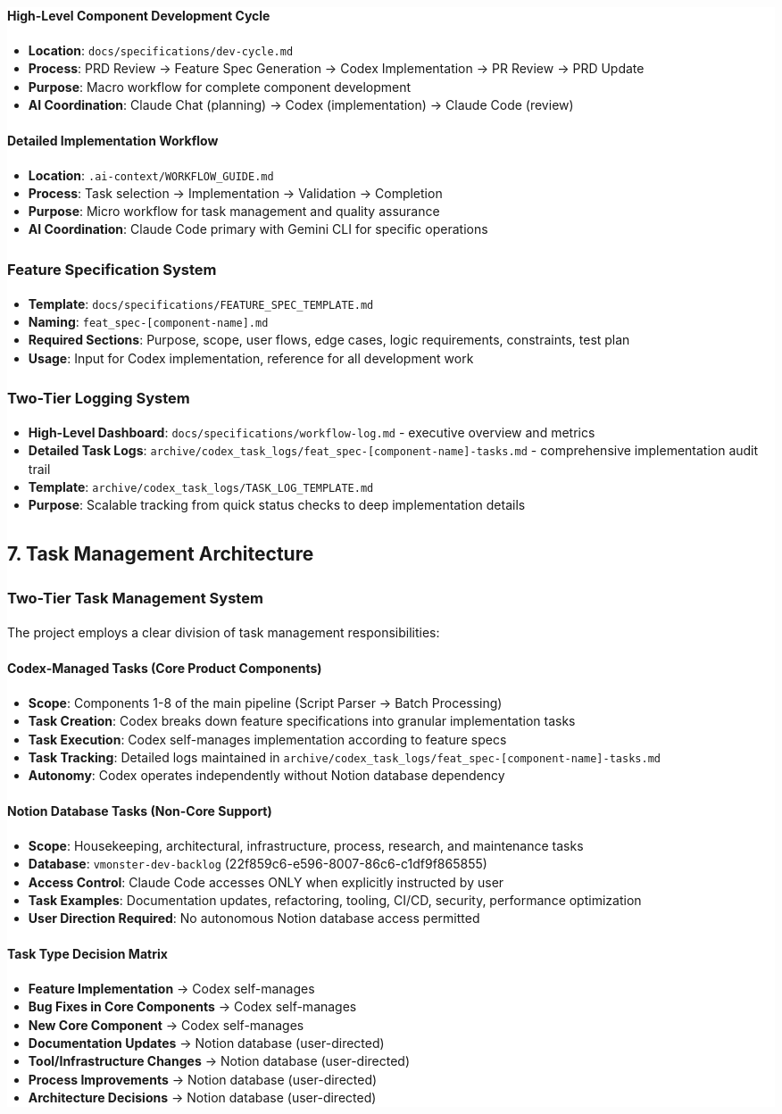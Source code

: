 #### High-Level Component Development Cycle
- **Location**: `docs/specifications/dev-cycle.md`
- **Process**: PRD Review → Feature Spec Generation → Codex Implementation → PR Review → PRD Update
- **Purpose**: Macro workflow for complete component development
- **AI Coordination**: Claude Chat (planning) → Codex (implementation) → Claude Code (review)

#### Detailed Implementation Workflow  
- **Location**: `.ai-context/WORKFLOW_GUIDE.md`
- **Process**: Task selection → Implementation → Validation → Completion
- **Purpose**: Micro workflow for task management and quality assurance
- **AI Coordination**: Claude Code primary with Gemini CLI for specific operations

### **Feature Specification System**
- **Template**: `docs/specifications/FEATURE_SPEC_TEMPLATE.md`
- **Naming**: `feat_spec-[component-name].md`
- **Required Sections**: Purpose, scope, user flows, edge cases, logic requirements, constraints, test plan
- **Usage**: Input for Codex implementation, reference for all development work

### **Two-Tier Logging System**
- **High-Level Dashboard**: `docs/specifications/workflow-log.md` - executive overview and metrics
- **Detailed Task Logs**: `archive/codex_task_logs/feat_spec-[component-name]-tasks.md` - comprehensive implementation audit trail
- **Template**: `archive/codex_task_logs/TASK_LOG_TEMPLATE.md`
- **Purpose**: Scalable tracking from quick status checks to deep implementation details

## 7. Task Management Architecture

### **Two-Tier Task Management System**
The project employs a clear division of task management responsibilities:

#### Codex-Managed Tasks (Core Product Components)
- **Scope**: Components 1-8 of the main pipeline (Script Parser → Batch Processing)
- **Task Creation**: Codex breaks down feature specifications into granular implementation tasks
- **Task Execution**: Codex self-manages implementation according to feature specs
- **Task Tracking**: Detailed logs maintained in `archive/codex_task_logs/feat_spec-[component-name]-tasks.md`
- **Autonomy**: Codex operates independently without Notion database dependency

#### Notion Database Tasks (Non-Core Support)
- **Scope**: Housekeeping, architectural, infrastructure, process, research, and maintenance tasks
- **Database**: `vmonster-dev-backlog` (22f859c6-e596-8007-86c6-c1df9f865855)
- **Access Control**: Claude Code accesses ONLY when explicitly instructed by user
- **Task Examples**: Documentation updates, refactoring, tooling, CI/CD, security, performance optimization
- **User Direction Required**: No autonomous Notion database access permitted

#### Task Type Decision Matrix
- **Feature Implementation** → Codex self-manages
- **Bug Fixes in Core Components** → Codex self-manages  
- **New Core Component** → Codex self-manages
- **Documentation Updates** → Notion database (user-directed)
- **Tool/Infrastructure Changes** → Notion database (user-directed)
- **Process Improvements** → Notion database (user-directed)
- **Architecture Decisions** → Notion database (user-directed)
